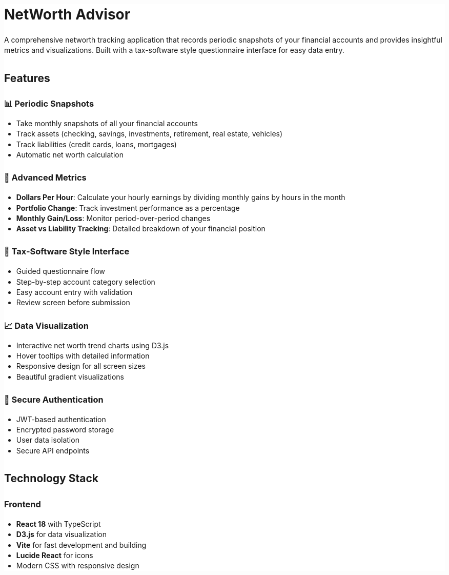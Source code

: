 # NetWorth Advisor

A comprehensive networth tracking application that records periodic snapshots of your financial accounts and provides insightful metrics and visualizations. Built with a tax-software style questionnaire interface for easy data entry.

## Features

### 📊 Periodic Snapshots
- Take monthly snapshots of all your financial accounts
- Track assets (checking, savings, investments, retirement, real estate, vehicles)
- Track liabilities (credit cards, loans, mortgages)
- Automatic net worth calculation

### 🧮 Advanced Metrics
- **Dollars Per Hour**: Calculate your hourly earnings by dividing monthly gains by hours in the month
- **Portfolio Change**: Track investment performance as a percentage
- **Monthly Gain/Loss**: Monitor period-over-period changes
- **Asset vs Liability Tracking**: Detailed breakdown of your financial position

### 🎯 Tax-Software Style Interface
- Guided questionnaire flow
- Step-by-step account category selection
- Easy account entry with validation
- Review screen before submission

### 📈 Data Visualization
- Interactive net worth trend charts using D3.js
- Hover tooltips with detailed information
- Responsive design for all screen sizes
- Beautiful gradient visualizations

### 🔐 Secure Authentication
- JWT-based authentication
- Encrypted password storage
- User data isolation
- Secure API endpoints

## Technology Stack

### Frontend
- **React 18** with TypeScript
- **D3.js** for data visualization
- **Vite** for fast development and building
- **Lucide React** for icons
- Modern CSS with responsive design
